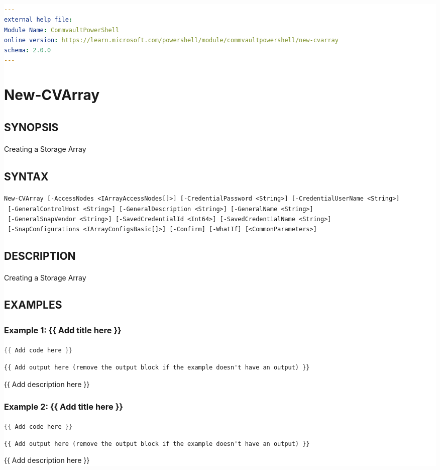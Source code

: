 ```yaml
---
external help file:
Module Name: CommvaultPowerShell
online version: https://learn.microsoft.com/powershell/module/commvaultpowershell/new-cvarray
schema: 2.0.0
---
```


# New-CVArray

## SYNOPSIS
Creating a Storage Array

## SYNTAX

```
New-CVArray [-AccessNodes <IArrayAccessNodes[]>] [-CredentialPassword <String>] [-CredentialUserName <String>]
 [-GeneralControlHost <String>] [-GeneralDescription <String>] [-GeneralName <String>]
 [-GeneralSnapVendor <String>] [-SavedCredentialId <Int64>] [-SavedCredentialName <String>]
 [-SnapConfigurations <IArrayConfigsBasic[]>] [-Confirm] [-WhatIf] [<CommonParameters>]
```

## DESCRIPTION
Creating a Storage Array

## EXAMPLES

### Example 1: {{ Add title here }}
```powershell
{{ Add code here }}
```

```output
{{ Add output here (remove the output block if the example doesn't have an output) }}
```

{{ Add description here }}

### Example 2: {{ Add title here }}
```powershell
{{ Add code here }}
```

```output
{{ Add output here (remove the output block if the example doesn't have an output) }}
```

{{ Add description here }}
